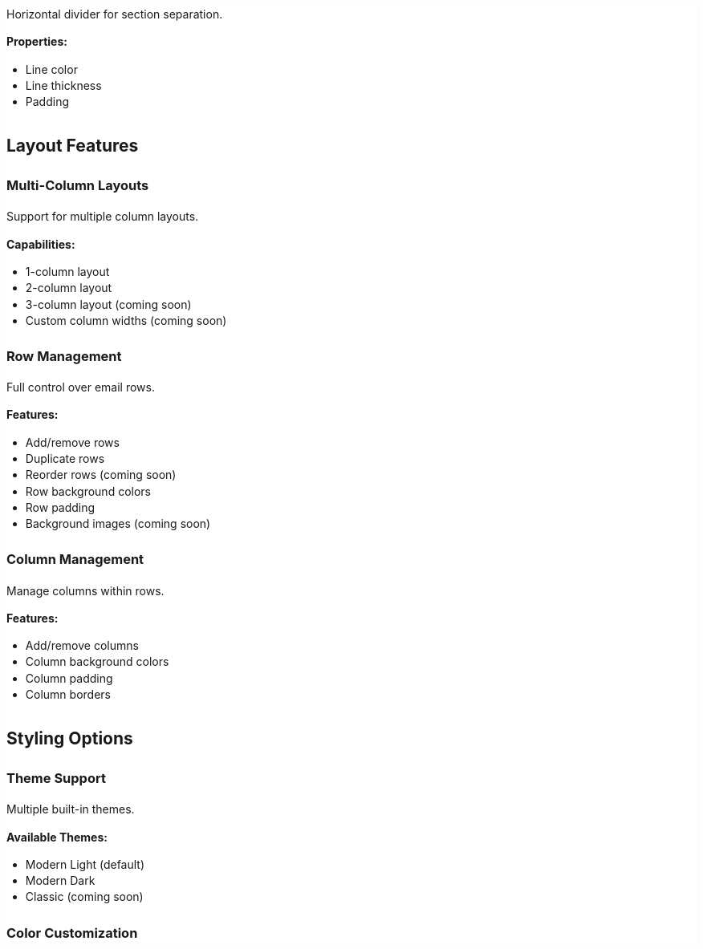 Horizontal divider for section separation.

**Properties:**
- Line color
- Line thickness
- Padding

## Layout Features

### Multi-Column Layouts

Support for multiple column layouts.

**Capabilities:**
- 1-column layout
- 2-column layout
- 3-column layout (coming soon)
- Custom column widths (coming soon)

### Row Management

Full control over email rows.

**Features:**
- Add/remove rows
- Duplicate rows
- Reorder rows (coming soon)
- Row background colors
- Row padding
- Background images (coming soon)

### Column Management

Manage columns within rows.

**Features:**
- Add/remove columns
- Column background colors
- Column padding
- Column borders

## Styling Options

### Theme Support

Multiple built-in themes.

**Available Themes:**
- Modern Light (default)
- Modern Dark
- Classic (coming soon)

### Color Customization
